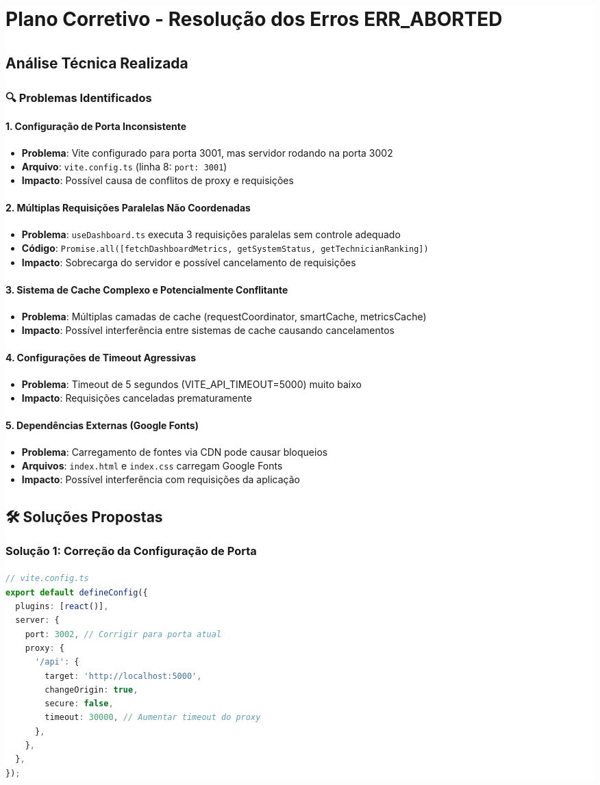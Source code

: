 # Plano Corretivo - Resolução dos Erros ERR_ABORTED

## Análise Técnica Realizada

### 🔍 Problemas Identificados

#### 1. **Configuração de Porta Inconsistente**
- **Problema**: Vite configurado para porta 3001, mas servidor rodando na porta 3002
- **Arquivo**: `vite.config.ts` (linha 8: `port: 3001`)
- **Impacto**: Possível causa de conflitos de proxy e requisições

#### 2. **Múltiplas Requisições Paralelas Não Coordenadas**
- **Problema**: `useDashboard.ts` executa 3 requisições paralelas sem controle adequado
- **Código**: `Promise.all([fetchDashboardMetrics, getSystemStatus, getTechnicianRanking])`
- **Impacto**: Sobrecarga do servidor e possível cancelamento de requisições

#### 3. **Sistema de Cache Complexo e Potencialmente Conflitante**
- **Problema**: Múltiplas camadas de cache (requestCoordinator, smartCache, metricsCache)
- **Impacto**: Possível interferência entre sistemas de cache causando cancelamentos

#### 4. **Configurações de Timeout Agressivas**
- **Problema**: Timeout de 5 segundos (VITE_API_TIMEOUT=5000) muito baixo
- **Impacto**: Requisições canceladas prematuramente

#### 5. **Dependências Externas (Google Fonts)**
- **Problema**: Carregamento de fontes via CDN pode causar bloqueios
- **Arquivos**: `index.html` e `index.css` carregam Google Fonts
- **Impacto**: Possível interferência com requisições da aplicação

## 🛠️ Soluções Propostas

### **Solução 1: Correção da Configuração de Porta**
```typescript
// vite.config.ts
export default defineConfig({
  plugins: [react()],
  server: {
    port: 3002, // Corrigir para porta atual
    proxy: {
      '/api': {
        target: 'http://localhost:5000',
        changeOrigin: true,
        secure: false,
        timeout: 30000, // Aumentar timeout do proxy
      },
    },
  },
});
```
